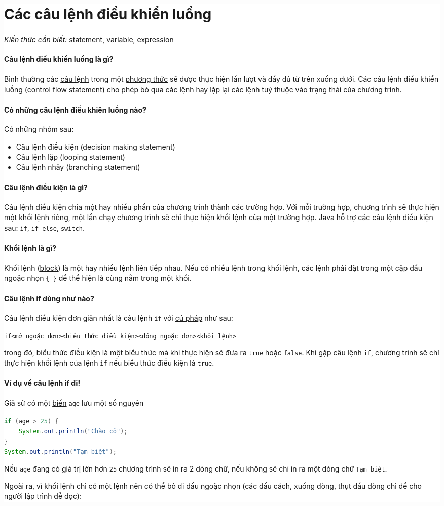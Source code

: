 # Các câu lệnh điều khiển luồng
*Kiến thức cần biết:* [statement](../../terminology.md#statement), [variable](../../terminology.md#variable), [expression](../../terminology.md#expression)

#### Câu lệnh điều khiển luồng là gì?
Bình thường các [câu lệnh](../../terminology.md#statement) trong một [phương thức](../../terminology.md#method) sẽ được thực hiện lần lượt và đầy đủ từ trên xuống dưới. Các câu lệnh điều khiển luồng ([control flow statement](../../terminology.md#control-flow-statement)) cho phép bỏ qua các lệnh hay lặp lại các lệnh tuỳ thuộc vào trạng thái của chương trình.

#### Có những câu lệnh điều khiển luồng nào?
Có những nhóm sau:
- Câu lệnh điều kiện (decision making statement)
- Câu lệnh lặp (looping statement)
- Câu lệnh nhảy (branching statement)

#### Câu lệnh điều kiện là gì?
Câu lệnh điều kiện chia một hay nhiều phần của chương trình thành các trường hợp. Với mỗi trường hợp, chương trình sẽ thực hiện một khối lệnh riêng, một lần chạy chương trình sẽ chỉ thực hiện khối lệnh của một trường hợp. Java hỗ trợ các câu lệnh điều kiện sau: `if`, `if-else`, `switch`.

#### Khối lệnh là gì?
Khối lệnh ([block](../../terminology.md#block)) là một hay nhiều lệnh liên tiếp nhau. Nếu có nhiều lệnh trong khối lệnh, các lệnh phải đặt trong một cặp dấu ngoặc nhọn `{ }` để thể hiện là cùng nằm trong một khối.

#### Câu lệnh if dùng như nào?
Câu lệnh điều kiện đơn giản nhất là câu lệnh `if` với [cú pháp](../../terminology.md#syntax) như sau:
```
if<mở ngoặc đơn><biểu thức điều kiện><đóng ngoặc đơn><khối lệnh>
```

trong đó, [biểu thức điều kiện](../../terminology.md#conditional-expression) là một biểu thức mà khi thực hiện sẽ đưa ra `true` hoặc `false`. Khi gặp câu lệnh `if`, chương trình sẽ chỉ thực hiện khối lệnh của lệnh `if` nếu biểu thức điều kiện là `true`.

#### Ví dụ về câu lệnh if đi!

Giả sử có một [biến](../../terminology.md#variable) `age` lưu một số nguyên
```java
if (age > 25) {
    System.out.println("Chào cô");
}
System.out.println("Tạm biệt");
```

Nếu `age` đang có giá trị lớn hơn `25` chương trình sẽ in ra 2 dòng chữ, nếu không sẽ chỉ in ra một dòng chữ `Tạm biệt`.

Ngoài ra, vì khối lệnh chỉ có một lệnh nên có thể bỏ đi dấu ngoặc nhọn (các dấu cách, xuống dòng, thụt đầu dòng chỉ để cho người lập trình dễ đọc):
